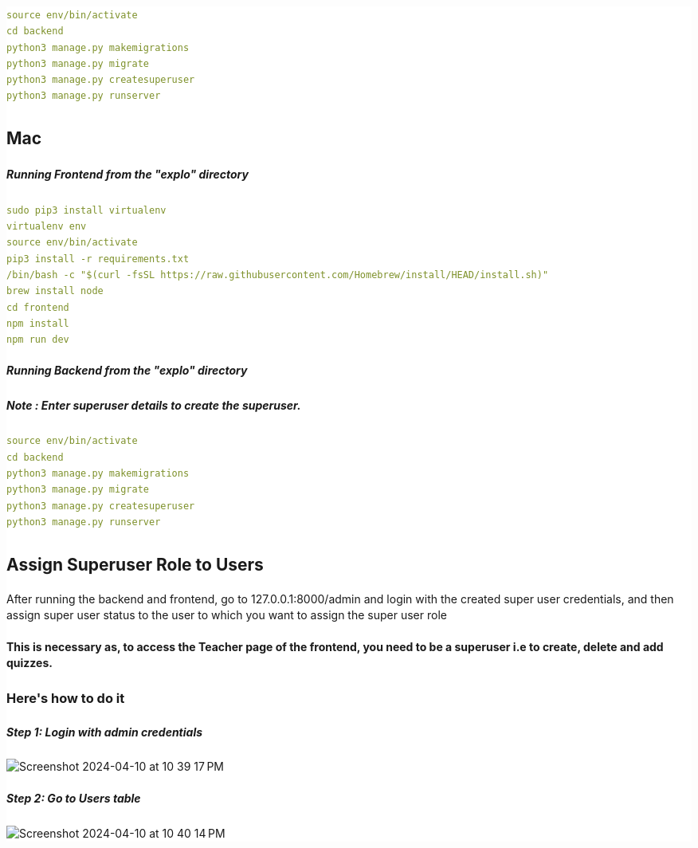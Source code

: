```yaml
source env/bin/activate
cd backend
python3 manage.py makemigrations
python3 manage.py migrate
python3 manage.py createsuperuser
python3 manage.py runserver
```

## Mac

##### Running Frontend from the "explo" directory
```yaml
sudo pip3 install virtualenv
virtualenv env
source env/bin/activate
pip3 install -r requirements.txt
/bin/bash -c "$(curl -fsSL https://raw.githubusercontent.com/Homebrew/install/HEAD/install.sh)"
brew install node
cd frontend
npm install
npm run dev
```
##### Running Backend from the "explo" directory
##### Note : Enter superuser details to create the superuser.
```yaml
source env/bin/activate
cd backend
python3 manage.py makemigrations
python3 manage.py migrate
python3 manage.py createsuperuser
python3 manage.py runserver
```

## Assign Superuser Role to Users
After running the backend and frontend, go to 127.0.0.1:8000/admin and login with the created super user credentials, and then assign super user status to the user to which you want to assign the super user role

#### This is necessary as, to access the Teacher page of the frontend, you need to be a superuser i.e to create, delete and add quizzes.

### Here's how to do it
##### Step 1: Login with admin credentials
<img width="1440" alt="Screenshot 2024-04-10 at 10 39 17 PM" src="https://github.com/ashish-bazad/explo/assets/119102832/f239749c-6c4a-43fb-8821-9f98df8a485d">

##### Step 2: Go to Users table
<img width="1440" alt="Screenshot 2024-04-10 at 10 40 14 PM" src="https://github.com/ashish-bazad/explo/assets/119102832/2116e79e-ac5f-4538-8c73-5b1bd6c71bdd">
